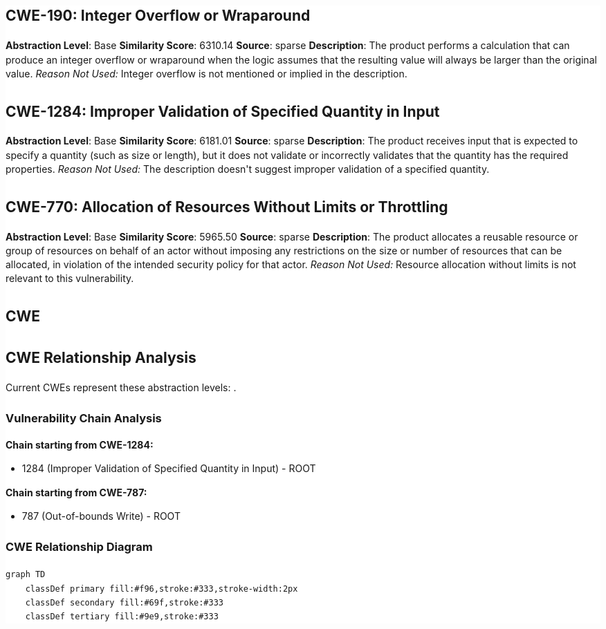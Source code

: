## CWE-190: Integer Overflow or Wraparound
**Abstraction Level**: Base
**Similarity Score**: 6310.14
**Source**: sparse
**Description**: The product performs a calculation that can produce an integer overflow or wraparound when the logic assumes that the resulting value will always be larger than the original value.
*Reason Not Used:* Integer overflow is not mentioned or implied in the description.

## CWE-1284: Improper Validation of Specified Quantity in Input
**Abstraction Level**: Base
**Similarity Score**: 6181.01
**Source**: sparse
**Description**: The product receives input that is expected to specify a quantity (such as size or length), but it does not validate or incorrectly validates that the quantity has the required properties.
*Reason Not Used:* The description doesn't suggest improper validation of a specified quantity.

## CWE-770: Allocation of Resources Without Limits or Throttling
**Abstraction Level**: Base
**Similarity Score**: 5965.50
**Source**: sparse
**Description**: The product allocates a reusable resource or group of resources on behalf of an actor without imposing any restrictions on the size or number of resources that can be allocated, in violation of the intended security policy for that actor.
*Reason Not Used:* Resource allocation without limits is not relevant to this vulnerability.

## CWE


## CWE Relationship Analysis

Current CWEs represent these abstraction levels: .


### Vulnerability Chain Analysis

**Chain starting from CWE-1284:**
- 1284 (Improper Validation of Specified Quantity in Input) - ROOT


**Chain starting from CWE-787:**
- 787 (Out-of-bounds Write) - ROOT



### CWE Relationship Diagram

```mermaid
graph TD
    classDef primary fill:#f96,stroke:#333,stroke-width:2px
    classDef secondary fill:#69f,stroke:#333
    classDef tertiary fill:#9e9,stroke:#333
```
